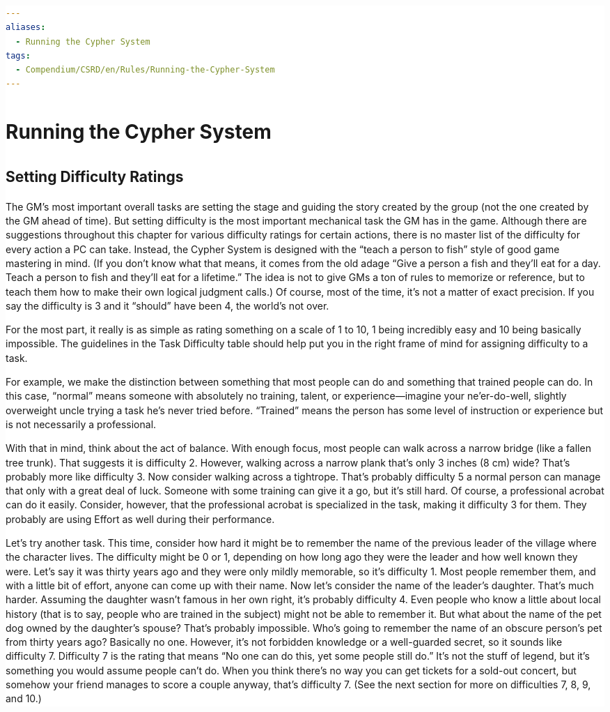 ```yaml
---
aliases:
  - Running the Cypher System
tags:
  - Compendium/CSRD/en/Rules/Running-the-Cypher-System
---
```

# Running the Cypher System
  

  
## Setting Difficulty Ratings
  

  
The GM’s most important overall tasks are setting the stage and guiding the story created by the group (not the one created by the GM ahead of time). But setting difficulty is the most important mechanical task the GM has in the game. Although there are suggestions throughout this chapter for various difficulty ratings for certain actions, there is no master list of the difficulty for every action a PC can take. Instead, the Cypher System is designed with the “teach a person to fish” style of good game mastering in mind. (If you don’t know what that means, it comes from the old adage “Give a person a fish and they’ll eat for a day. Teach a person to fish and they’ll eat for a lifetime.” The idea is not to give GMs a ton of rules to memorize or reference, but to teach them how to make their own logical judgment calls.) Of course, most of the time, it’s not a matter of exact precision. If you say the difficulty is 3 and it “should” have been 4, the world’s not over.
  

  
For the most part, it really is as simple as rating something on a scale of 1 to 10, 1 being incredibly easy and 10 being basically impossible. The guidelines in the Task Difficulty table should help put you in the right frame of mind for assigning difficulty to a task.
  
For example, we make the distinction between something that most people can do and something that trained people can do. In this case, “normal” means someone with absolutely no training, talent, or experience—imagine your ne’er-do-well, slightly overweight uncle trying a task he’s never tried before. “Trained” means the person has some level of instruction or experience but is not necessarily a professional.
  

  
With that in mind, think about the act of balance. With enough focus, most people can walk across a narrow bridge (like a fallen tree trunk). That suggests it is difficulty 2. However, walking across a narrow plank that’s only 3 inches (8 cm) wide? That’s probably more like difficulty 3. Now consider walking across a tightrope. That’s probably difficulty 5 a normal person can manage that only with a great deal of luck. Someone with some training can give it a go, but it’s still hard. Of course, a professional acrobat can do it easily. Consider, however, that the professional acrobat is specialized in the task, making it difficulty 3 for them. They probably are using Effort as well during their performance.  
  

  
Let’s try another task. This time, consider how hard it might be to remember the name of the previous leader of the village where the character lives. The difficulty might be 0 or 1, depending on how long ago they were the leader and how well known they were. Let’s say it was thirty years ago and they were only mildly memorable, so it’s difficulty 1. Most people remember them, and with a little bit of effort, anyone can come up with their name. Now let’s consider the name of the leader’s daughter. That’s much harder. Assuming the daughter wasn’t famous in her own right, it’s probably difficulty 4. Even people who know a little about local history (that is to say, people who are trained in the subject) might not be able to remember it. But what about the name of the pet dog owned by the daughter’s spouse? That’s probably impossible. Who’s going to remember the name of an obscure person’s pet from thirty years ago? Basically no one. However, it’s not forbidden knowledge or a well-guarded secret, so it sounds like difficulty 7. Difficulty 7 is the rating that means “No one can do this, yet some people still do.” It’s not the stuff of legend, but it’s something you would assume people can’t do. When you think there’s no way you can get tickets for a sold-out concert, but somehow your friend manages to score a couple anyway, that’s difficulty 7. (See the next section for more on difficulties 7, 8, 9, and 10.) 
  